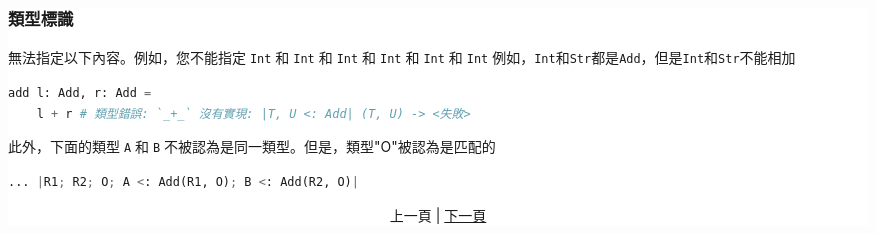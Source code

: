 ### 類型標識

無法指定以下內容。例如，您不能指定 `Int` 和 `Int` 和 `Int` 和 `Int` 和 `Int` 和 `Int`
例如，`Int`和`Str`都是`Add`，但是`Int`和`Str`不能相加

```python
add l: Add, r: Add =
    l + r # 類型錯誤: `_+_` 沒有實現: |T, U <: Add| (T, U) -> <失敗>
```

此外，下面的類型 `A` 和 `B` 不被認為是同一類型。但是，類型"O"被認為是匹配的

```python
... |R1; R2; O; A <: Add(R1, O); B <: Add(R2, O)|
```

<p align='center'>
    上一頁 | <a href='./02_basic.md'>下一頁</a>
</p>
